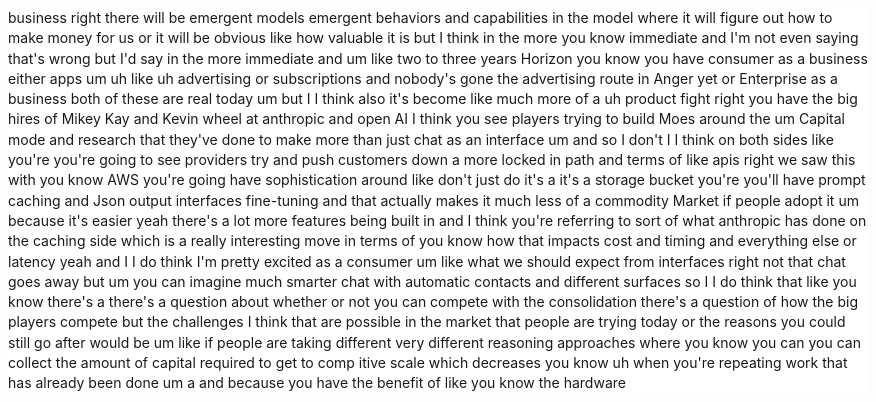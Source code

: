 business right there will be emergent
models emergent behaviors and
capabilities in the model where it will
figure out how to make money for us or
it will be obvious like how valuable it
is but I think in the more you know
immediate and I'm not even saying that's
wrong but I'd say in the more immediate
and um like two to three years
Horizon you know you have consumer as a
business either apps um uh like uh
advertising or subscriptions and
nobody's gone the advertising route in
Anger yet or Enterprise as a business
both of these are real today um but I I
think also it's become like much more of
a uh product fight right you have the
big hires of Mikey Kay and Kevin wheel
at anthropic and open AI I think you see
players trying to build Moes around the
um Capital mode and research that
they've done to make more than just chat
as an interface um and so I don't I I
think on both sides like you're you're
going to see providers try and push
customers down a more locked in path and
terms of like apis right we saw this
with you know AWS you're going have
sophistication around like don't just do
it's a it's a storage bucket you're
you'll have prompt caching and Json
output interfaces fine-tuning
and that actually makes it much less of
a commodity Market if people adopt it um
because it's easier yeah there's a lot
more features being built in and I think
you're referring to sort of what
anthropic has done on the caching side
which is a really interesting move in
terms of you know how that impacts cost
and timing and everything else or
latency yeah and I I do think I'm pretty
excited as a consumer um like what we
should expect from interfaces right not
that chat goes away but um you can
imagine much smarter chat with automatic
contacts and different surfaces so I I
do think that like you know there's a
there's a question about whether or not
you can compete with the consolidation
there's a question of how the big
players compete but the challenges I
think that are possible in the market
that people are trying today or the
reasons you could still go after would
be um like if people are taking
different very different reasoning
approaches where you know you can you
can collect the amount of capital
required to get to comp itive scale
which decreases you know uh when you're
repeating work that has already been
done um a and because you have the
benefit of like you know the hardware